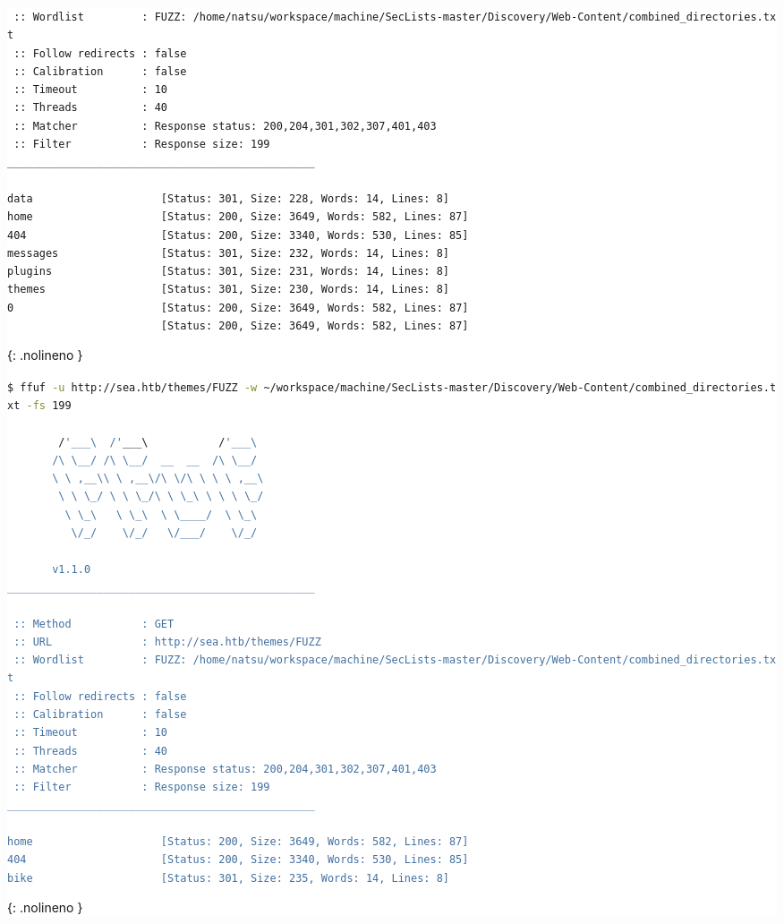 ```bash
 :: Wordlist         : FUZZ: /home/natsu/workspace/machine/SecLists-master/Discovery/Web-Content/combined_directories.txt
 :: Follow redirects : false
 :: Calibration      : false
 :: Timeout          : 10
 :: Threads          : 40
 :: Matcher          : Response status: 200,204,301,302,307,401,403
 :: Filter           : Response size: 199
________________________________________________

data                    [Status: 301, Size: 228, Words: 14, Lines: 8]
home                    [Status: 200, Size: 3649, Words: 582, Lines: 87]
404                     [Status: 200, Size: 3340, Words: 530, Lines: 85]
messages                [Status: 301, Size: 232, Words: 14, Lines: 8]
plugins                 [Status: 301, Size: 231, Words: 14, Lines: 8]
themes                  [Status: 301, Size: 230, Words: 14, Lines: 8]
0                       [Status: 200, Size: 3649, Words: 582, Lines: 87]
                        [Status: 200, Size: 3649, Words: 582, Lines: 87]

```
{: .nolineno }

```bash
$ ffuf -u http://sea.htb/themes/FUZZ -w ~/workspace/machine/SecLists-master/Discovery/Web-Content/combined_directories.txt -fs 199

        /'___\  /'___\           /'___\       
       /\ \__/ /\ \__/  __  __  /\ \__/       
       \ \ ,__\\ \ ,__\/\ \/\ \ \ \ ,__\      
        \ \ \_/ \ \ \_/\ \ \_\ \ \ \ \_/      
         \ \_\   \ \_\  \ \____/  \ \_\       
          \/_/    \/_/   \/___/    \/_/       

       v1.1.0
________________________________________________

 :: Method           : GET
 :: URL              : http://sea.htb/themes/FUZZ
 :: Wordlist         : FUZZ: /home/natsu/workspace/machine/SecLists-master/Discovery/Web-Content/combined_directories.txt
 :: Follow redirects : false
 :: Calibration      : false
 :: Timeout          : 10
 :: Threads          : 40
 :: Matcher          : Response status: 200,204,301,302,307,401,403
 :: Filter           : Response size: 199
________________________________________________

home                    [Status: 200, Size: 3649, Words: 582, Lines: 87]
404                     [Status: 200, Size: 3340, Words: 530, Lines: 85]
bike                    [Status: 301, Size: 235, Words: 14, Lines: 8]
```
{: .nolineno }
